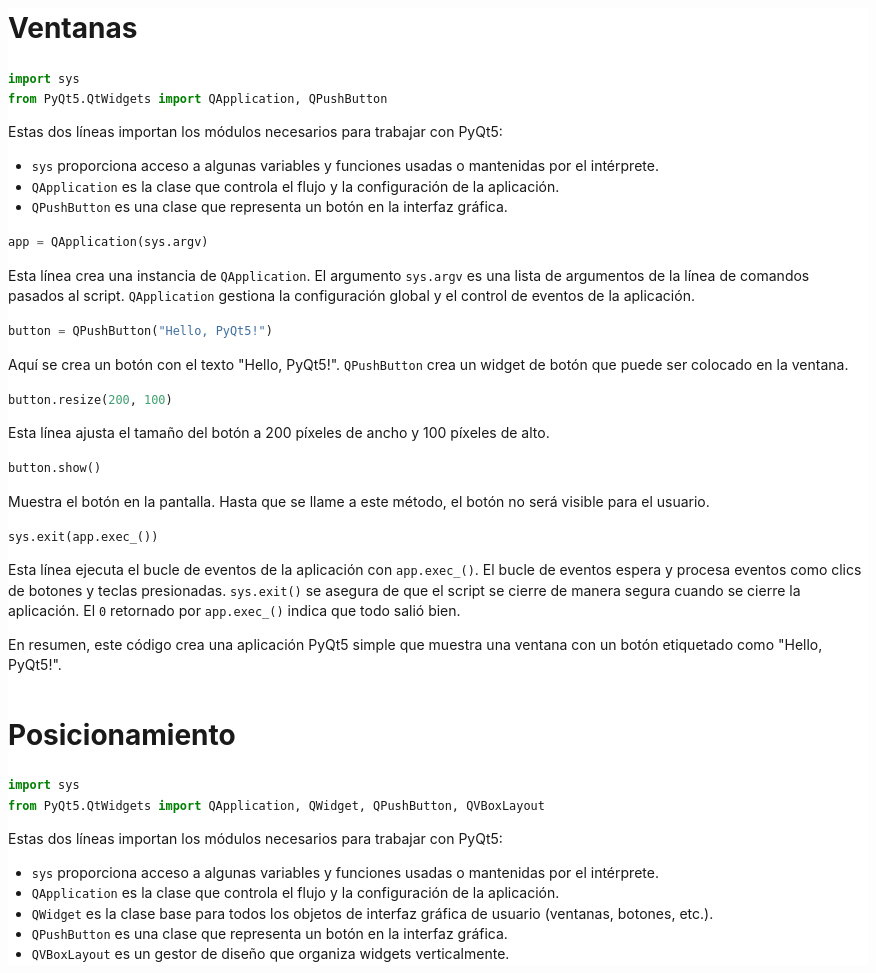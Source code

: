 # Ventanas

```python
import sys
from PyQt5.QtWidgets import QApplication, QPushButton
```
Estas dos líneas importan los módulos necesarios para trabajar con PyQt5:
- `sys` proporciona acceso a algunas variables y funciones usadas o mantenidas por el intérprete.
- `QApplication` es la clase que controla el flujo y la configuración de la aplicación.
- `QPushButton` es una clase que representa un botón en la interfaz gráfica.

```python
app = QApplication(sys.argv)
```
Esta línea crea una instancia de `QApplication`. El argumento `sys.argv` es una lista de argumentos de la línea de comandos pasados al script. `QApplication` gestiona la configuración global y el control de eventos de la aplicación.

```python
button = QPushButton("Hello, PyQt5!")
```
Aquí se crea un botón con el texto "Hello, PyQt5!". `QPushButton` crea un widget de botón que puede ser colocado en la ventana.

```python
button.resize(200, 100)
```
Esta línea ajusta el tamaño del botón a 200 píxeles de ancho y 100 píxeles de alto.

```python
button.show()
```
Muestra el botón en la pantalla. Hasta que se llame a este método, el botón no será visible para el usuario.

```python
sys.exit(app.exec_())
```
Esta línea ejecuta el bucle de eventos de la aplicación con `app.exec_()`. El bucle de eventos espera y procesa eventos como clics de botones y teclas presionadas. `sys.exit()` se asegura de que el script se cierre de manera segura cuando se cierre la aplicación. El `0` retornado por `app.exec_()` indica que todo salió bien.

En resumen, este código crea una aplicación PyQt5 simple que muestra una ventana con un botón etiquetado como "Hello, PyQt5!".

# Posicionamiento

```python
import sys
from PyQt5.QtWidgets import QApplication, QWidget, QPushButton, QVBoxLayout
```
Estas dos líneas importan los módulos necesarios para trabajar con PyQt5:
- `sys` proporciona acceso a algunas variables y funciones usadas o mantenidas por el intérprete.
- `QApplication` es la clase que controla el flujo y la configuración de la aplicación.
- `QWidget` es la clase base para todos los objetos de interfaz gráfica de usuario (ventanas, botones, etc.).
- `QPushButton` es una clase que representa un botón en la interfaz gráfica.
- `QVBoxLayout` es un gestor de diseño que organiza widgets verticalmente.
